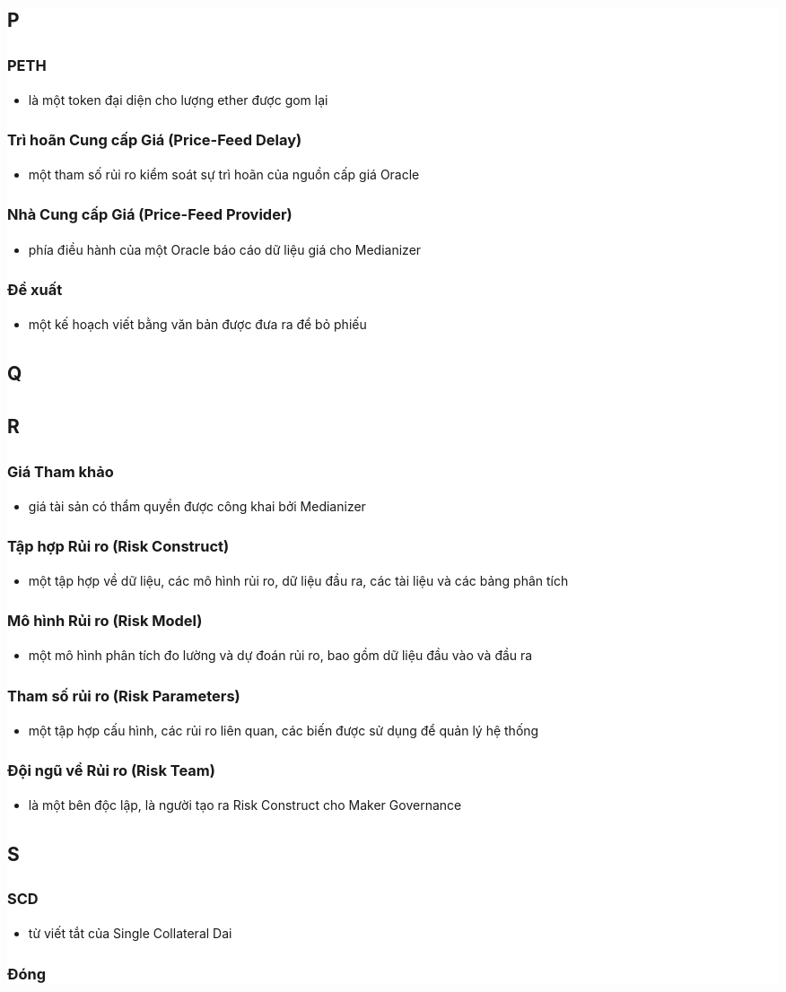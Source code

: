 ## P

### PETH

* là một token đại diện cho lượng ether được gom lại

### Trì hoãn Cung cấp Giá \(Price-Feed Delay\)

* một tham số rủi ro kiểm soát sự trì hoãn của nguồn cấp giá Oracle

### Nhà Cung cấp Giá \(Price-Feed Provider\)

* phía điều hành của một Oracle báo cáo dữ liệu giá cho Medianizer

### Đề xuất

* một kế hoạch viết bằng văn bản được đưa ra để bỏ phiếu

## Q

## R

### Giá Tham khảo

* giá tài sản có thẩm quyền được công khai bởi Medianizer

### Tập hợp Rủi ro \(Risk Construct\)

* một tập hợp về dữ liệu, các mô hình rủi ro, dữ liệu đầu ra, các tài liệu và các bảng phân tích

### Mô hình Rủi ro \(Risk Model\)

* một mô hình phân tích đo lường và dự đoán rủi ro, bao gồm dữ liệu đầu vào và đầu ra

### Tham số rủi ro \(Risk Parameters\)

* một tập hợp cấu hình, các rủi ro liên quan, các biến được sử dụng để quản lý hệ thống

### Đội ngũ về Rủi ro \(Risk Team\)

* là một bên độc lập, là người tạo ra Risk Construct cho Maker Governance

## S

### SCD

* từ viết tắt của Single Collateral Dai

### Đóng
